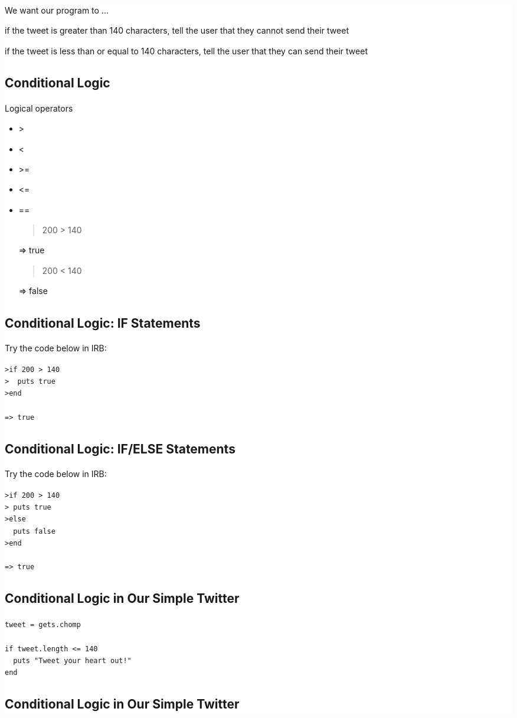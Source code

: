 We want our program to ...

if the tweet is greater than 140 characters, tell the user that they cannot send their tweet

if the tweet is less than or equal to 140 characters, tell the user that they can send their tweet

Conditional Logic
-----------------

Logical operators

-   &gt;
-   &lt;
-   &gt;=
-   &lt;=
-   ==



    > 200 > 140

    => true
    
    > 200 < 140
    
    => false

Conditional Logic: IF Statements
--------------------------------

Try the code below in IRB:

    >if 200 > 140 
    >  puts true
    >end

    => true

Conditional Logic: IF/ELSE Statements
-------------------------------------

Try the code below in IRB:

    >if 200 > 140 
    > puts true
    >else
      puts false
    >end

    => true

Conditional Logic in Our Simple Twitter
---------------------------------------

    tweet = gets.chomp

    if tweet.length <= 140
      puts "Tweet your heart out!"
    end

Conditional Logic in Our Simple Twitter
---------------------------------------
